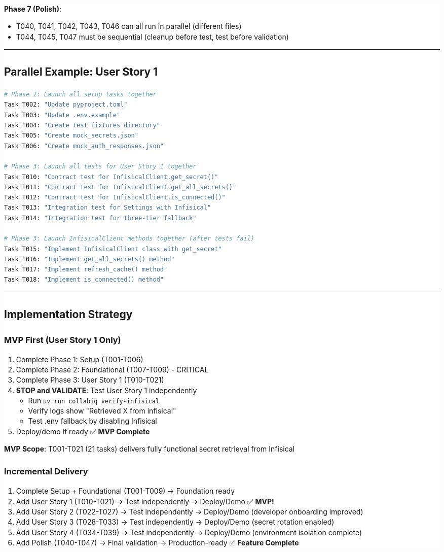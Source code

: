 **Phase 7 (Polish)**:
- T040, T041, T042, T043, T046 can all run in parallel (different files)
- T044, T045, T047 must be sequential (cleanup before test, test before validation)

---

## Parallel Example: User Story 1

```bash
# Phase 1: Launch all setup tasks together
Task T002: "Update pyproject.toml"
Task T003: "Update .env.example"
Task T004: "Create test fixtures directory"
Task T005: "Create mock_secrets.json"
Task T006: "Create mock_auth_responses.json"

# Phase 3: Launch all tests for User Story 1 together
Task T010: "Contract test for InfisicalClient.get_secret()"
Task T011: "Contract test for InfisicalClient.get_all_secrets()"
Task T012: "Contract test for InfisicalClient.is_connected()"
Task T013: "Integration test for Settings with Infisical"
Task T014: "Integration test for three-tier fallback"

# Phase 3: Launch InfisicalClient methods together (after tests fail)
Task T015: "Implement InfisicalClient class with get_secret"
Task T016: "Implement get_all_secrets() method"
Task T017: "Implement refresh_cache() method"
Task T018: "Implement is_connected() method"
```

---

## Implementation Strategy

### MVP First (User Story 1 Only)

1. Complete Phase 1: Setup (T001-T006)
2. Complete Phase 2: Foundational (T007-T009) - CRITICAL
3. Complete Phase 3: User Story 1 (T010-T021)
4. **STOP and VALIDATE**: Test User Story 1 independently
   - Run `uv run collabiq verify-infisical`
   - Verify logs show "Retrieved X from infisical"
   - Test .env fallback by disabling Infisical
5. Deploy/demo if ready ✅ **MVP Complete**

**MVP Scope**: T001-T021 (21 tasks) delivers fully functional secret retrieval from Infisical

### Incremental Delivery

1. Complete Setup + Foundational (T001-T009) → Foundation ready
2. Add User Story 1 (T010-T021) → Test independently → Deploy/Demo ✅ **MVP!**
3. Add User Story 2 (T022-T027) → Test independently → Deploy/Demo (developer onboarding improved)
4. Add User Story 3 (T028-T033) → Test independently → Deploy/Demo (secret rotation enabled)
5. Add User Story 4 (T034-T039) → Test independently → Deploy/Demo (environment isolation complete)
6. Add Polish (T040-T047) → Final validation → Production-ready ✅ **Feature Complete**
